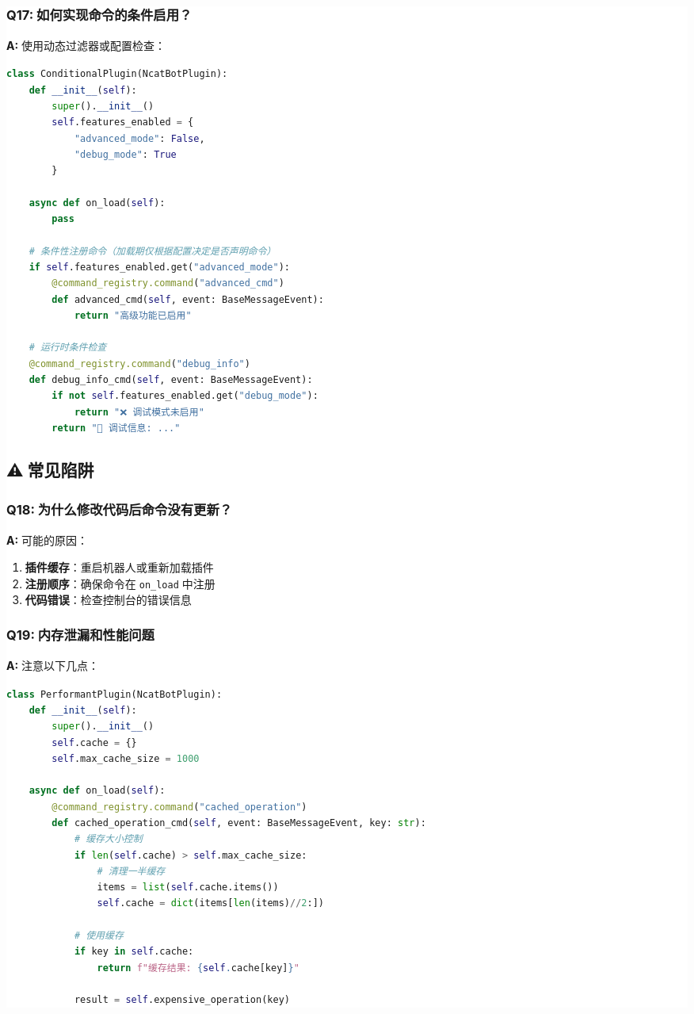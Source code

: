 ### Q17: 如何实现命令的条件启用？

**A:** 使用动态过滤器或配置检查：

```python
class ConditionalPlugin(NcatBotPlugin):
    def __init__(self):
        super().__init__()
        self.features_enabled = {
            "advanced_mode": False,
            "debug_mode": True
        }
    
    async def on_load(self):
        pass

    # 条件性注册命令（加载期仅根据配置决定是否声明命令）
    if self.features_enabled.get("advanced_mode"):
        @command_registry.command("advanced_cmd")
        def advanced_cmd(self, event: BaseMessageEvent):
            return "高级功能已启用"
    
    # 运行时条件检查
    @command_registry.command("debug_info")
    def debug_info_cmd(self, event: BaseMessageEvent):
        if not self.features_enabled.get("debug_mode"):
            return "❌ 调试模式未启用"
        return "🔧 调试信息: ..."
```

## ⚠️ 常见陷阱

### Q18: 为什么修改代码后命令没有更新？

**A:** 可能的原因：

1. **插件缓存**：重启机器人或重新加载插件
2. **注册顺序**：确保命令在 `on_load` 中注册
3. **代码错误**：检查控制台的错误信息

### Q19: 内存泄漏和性能问题

**A:** 注意以下几点：

```python
class PerformantPlugin(NcatBotPlugin):
    def __init__(self):
        super().__init__()
        self.cache = {}
        self.max_cache_size = 1000
    
    async def on_load(self):
        @command_registry.command("cached_operation")
        def cached_operation_cmd(self, event: BaseMessageEvent, key: str):
            # 缓存大小控制
            if len(self.cache) > self.max_cache_size:
                # 清理一半缓存
                items = list(self.cache.items())
                self.cache = dict(items[len(items)//2:])
            
            # 使用缓存
            if key in self.cache:
                return f"缓存结果: {self.cache[key]}"
            
            result = self.expensive_operation(key)
```